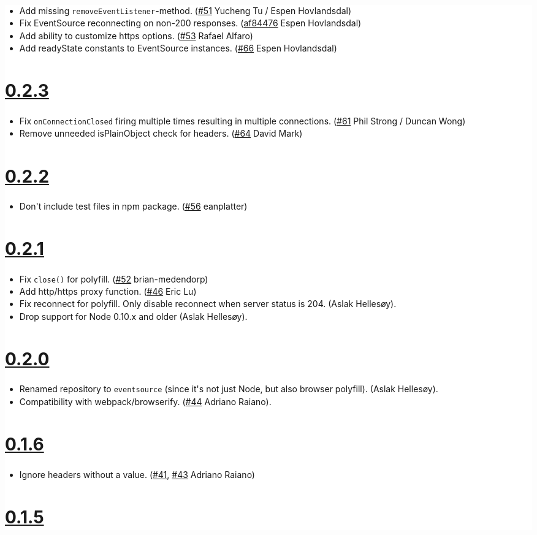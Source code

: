 * Add missing `removeEventListener`-method. ([#51](https://github.com/EventSource/eventsource/pull/51) Yucheng Tu / Espen Hovlandsdal)
* Fix EventSource reconnecting on non-200 responses. ([af84476](https://github.com/EventSource/eventsource/commit/af84476b519a01e61b8c80727261df52ae40022c) Espen Hovlandsdal)
* Add ability to customize https options. ([#53](https://github.com/EventSource/eventsource/pull/53) Rafael Alfaro)
* Add readyState constants to EventSource instances. ([#66](https://github.com/EventSource/eventsource/pull/66) Espen Hovlandsdal)

# [0.2.3](https://github.com/EventSource/eventsource/compare/v0.2.2...v0.2.3)

* Fix `onConnectionClosed` firing multiple times resulting in multiple connections. ([#61](https://github.com/EventSource/eventsource/pull/61) Phil Strong / Duncan Wong)
* Remove unneeded isPlainObject check for headers. ([#64](https://github.com/EventSource/eventsource/pull/64) David Mark)

# [0.2.2](https://github.com/EventSource/eventsource/compare/v0.2.1...v0.2.2)

* Don't include test files in npm package. ([#56](https://github.com/EventSource/eventsource/pull/56) eanplatter)

# [0.2.1](https://github.com/EventSource/eventsource/compare/v0.2.0...v0.2.1)

* Fix `close()` for polyfill. ([#52](https://github.com/EventSource/eventsource/pull/52) brian-medendorp)
* Add http/https proxy function. ([#46](https://github.com/EventSource/eventsource/pull/46) Eric Lu)
* Fix reconnect for polyfill. Only disable reconnect when server status is 204. (Aslak Hellesøy).
* Drop support for Node 0.10.x and older (Aslak Hellesøy).

# [0.2.0](https://github.com/EventSource/eventsource/compare/v0.1.6...v0.2.0)

* Renamed repository to `eventsource` (since it's not just Node, but also browser polyfill). (Aslak Hellesøy).
* Compatibility with webpack/browserify. ([#44](https://github.com/EventSource/eventsource/pull/44) Adriano Raiano).

# [0.1.6](https://github.com/EventSource/eventsource/compare/v0.1.5...v0.1.6)

* Ignore headers without a value. ([#41](https://github.com/EventSource/eventsource/issues/41), [#43](https://github.com/EventSource/eventsource/pull/43) Adriano Raiano)

# [0.1.5](https://github.com/EventSource/eventsource/compare/v0.1.4...v0.1.5)
